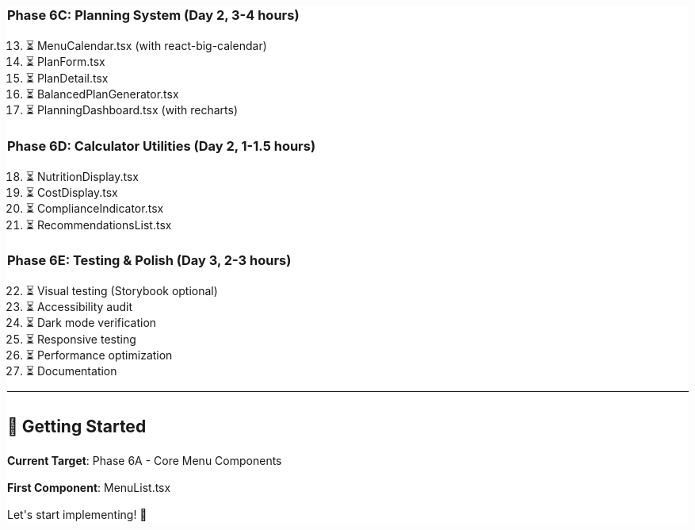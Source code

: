 ### Phase 6C: Planning System (Day 2, 3-4 hours)
13. ⏳ MenuCalendar.tsx (with react-big-calendar)
14. ⏳ PlanForm.tsx
15. ⏳ PlanDetail.tsx
16. ⏳ BalancedPlanGenerator.tsx
17. ⏳ PlanningDashboard.tsx (with recharts)

### Phase 6D: Calculator Utilities (Day 2, 1-1.5 hours)
18. ⏳ NutritionDisplay.tsx
19. ⏳ CostDisplay.tsx
20. ⏳ ComplianceIndicator.tsx
21. ⏳ RecommendationsList.tsx

### Phase 6E: Testing & Polish (Day 3, 2-3 hours)
22. ⏳ Visual testing (Storybook optional)
23. ⏳ Accessibility audit
24. ⏳ Dark mode verification
25. ⏳ Responsive testing
26. ⏳ Performance optimization
27. ⏳ Documentation

---

## 🚀 Getting Started

**Current Target**: Phase 6A - Core Menu Components

**First Component**: MenuList.tsx

Let's start implementing! 🎨
